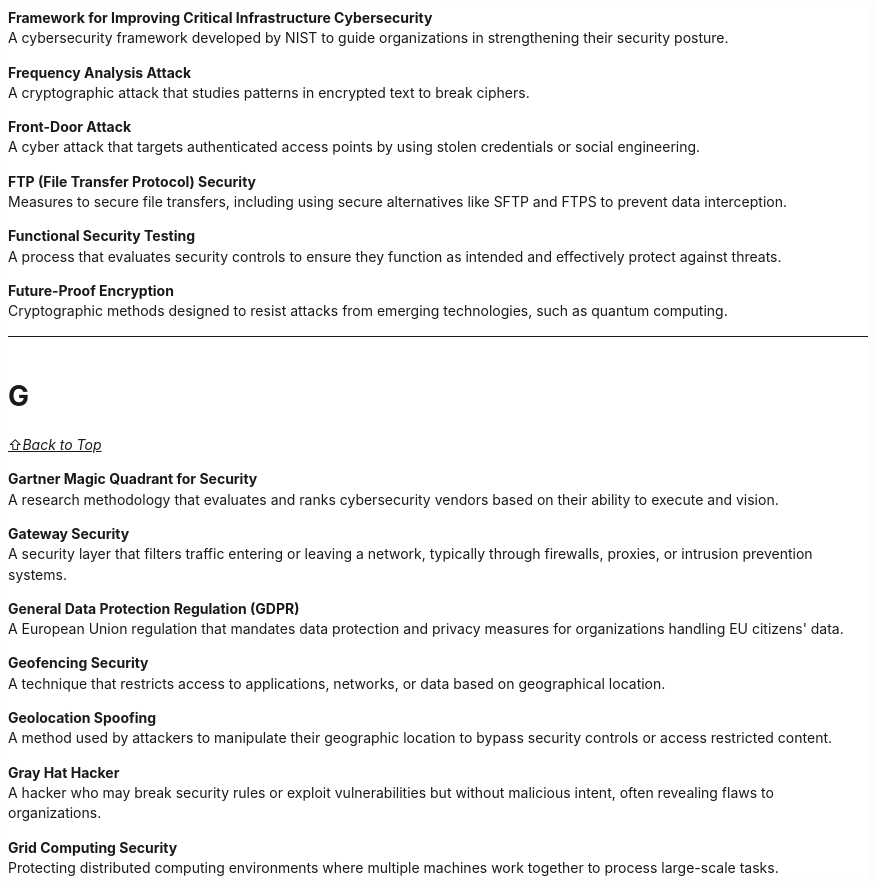 **Framework for Improving Critical Infrastructure Cybersecurity**  
A cybersecurity framework developed by NIST to guide organizations in strengthening their security posture.  

**Frequency Analysis Attack**  
A cryptographic attack that studies patterns in encrypted text to break ciphers.  

**Front-Door Attack**  
A cyber attack that targets authenticated access points by using stolen credentials or social engineering.  

**FTP (File Transfer Protocol) Security**  
Measures to secure file transfers, including using secure alternatives like SFTP and FTPS to prevent data interception.  

**Functional Security Testing**  
A process that evaluates security controls to ensure they function as intended and effectively protect against threats.  

**Future-Proof Encryption**  
Cryptographic methods designed to resist attacks from emerging technologies, such as quantum computing.

---

# **G**
[⇧_Back to Top_](#glossary)

**Gartner Magic Quadrant for Security**  
A research methodology that evaluates and ranks cybersecurity vendors based on their ability to execute and vision.  

**Gateway Security**  
A security layer that filters traffic entering or leaving a network, typically through firewalls, proxies, or intrusion prevention systems.  

**General Data Protection Regulation (GDPR)**  
A European Union regulation that mandates data protection and privacy measures for organizations handling EU citizens' data.  

**Geofencing Security**  
A technique that restricts access to applications, networks, or data based on geographical location.  

**Geolocation Spoofing**  
A method used by attackers to manipulate their geographic location to bypass security controls or access restricted content.  

**Gray Hat Hacker**  
A hacker who may break security rules or exploit vulnerabilities but without malicious intent, often revealing flaws to organizations.  

**Grid Computing Security**  
Protecting distributed computing environments where multiple machines work together to process large-scale tasks.  

